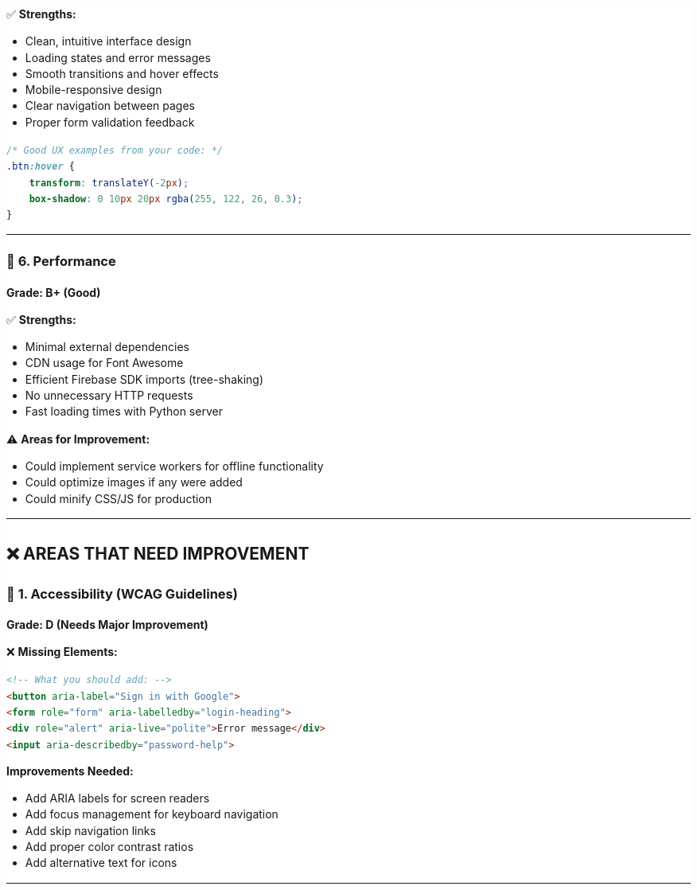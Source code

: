 ✅ **Strengths:**
- Clean, intuitive interface design
- Loading states and error messages
- Smooth transitions and hover effects
- Mobile-responsive design
- Clear navigation between pages
- Proper form validation feedback

```css
/* Good UX examples from your code: */
.btn:hover {
    transform: translateY(-2px);
    box-shadow: 0 10px 20px rgba(255, 122, 26, 0.3);
}
```

---

### 🚀 **6. Performance**
**Grade: B+ (Good)**

✅ **Strengths:**
- Minimal external dependencies
- CDN usage for Font Awesome
- Efficient Firebase SDK imports (tree-shaking)
- No unnecessary HTTP requests
- Fast loading times with Python server

⚠️ **Areas for Improvement:**
- Could implement service workers for offline functionality
- Could optimize images if any were added
- Could minify CSS/JS for production

---

## ❌ **AREAS THAT NEED IMPROVEMENT**

### 🔧 **1. Accessibility (WCAG Guidelines)**
**Grade: D (Needs Major Improvement)**

❌ **Missing Elements:**
```html
<!-- What you should add: -->
<button aria-label="Sign in with Google">
<form role="form" aria-labelledby="login-heading">
<div role="alert" aria-live="polite">Error message</div>
<input aria-describedby="password-help">
```

**Improvements Needed:**
- Add ARIA labels for screen readers
- Add focus management for keyboard navigation
- Add skip navigation links
- Add proper color contrast ratios
- Add alternative text for icons

---
